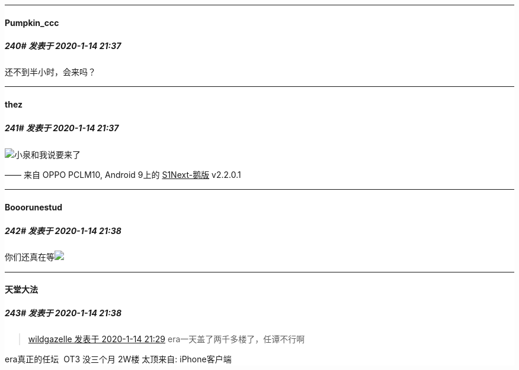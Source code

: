 





-----

####  Pumpkin_ccc  
##### 240#       发表于 2020-1-14 21:37




还不到半小时，会来吗？







-----

####  thez  
##### 241#       发表于 2020-1-14 21:37



<img src="https://static.saraba1st.com/image/smiley/face2017/032.png" referrerpolicy="no-referrer">小泉和我说要来了

—— 来自 OPPO PCLM10, Android 9上的 [S1Next-鹅版](https://github.com/ykrank/S1-Next/releases) v2.2.0.1







-----

####  Booorunestud  
##### 242#       发表于 2020-1-14 21:38




你们还真在等<img src="https://static.saraba1st.com/image/smiley/face2017/001.png" referrerpolicy="no-referrer">







-----

####  天堂大法  
##### 243#       发表于 2020-1-14 21:38



<blockquote><a href="httphttps://bbs.saraba1st.com/2b/forum.php?mod=redirect&amp;goto=findpost&amp;pid=46185906&amp;ptid=1905029" target="_blank"> wildgazelle 发表于 2020-1-14 21:29</a> era一天盖了两千多楼了，任谭不行啊 </blockquote>
era真正的任坛  OT3 没三个月 2W楼 太顶来自: iPhone客户端
